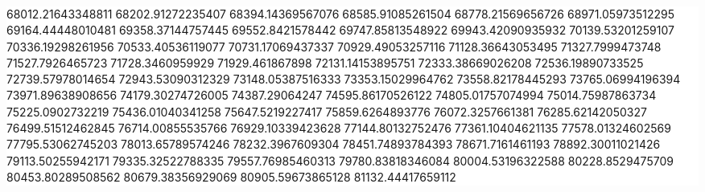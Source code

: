 68012.21643348811
68202.91272235407
68394.14369567076
68585.91085261504
68778.21569656726
68971.05973512295
69164.44448010481
69358.37144757445
69552.8421578442
69747.85813548922
69943.42090935932
70139.53201259107
70336.19298261956
70533.40536119077
70731.17069437337
70929.49053257116
71128.36643053495
71327.7999473748
71527.7926465723
71728.3460959929
71929.461867898
72131.14153895751
72333.38669026208
72536.19890733525
72739.57978014654
72943.53090312329
73148.05387516333
73353.15029964762
73558.82178445293
73765.06994196394
73971.89638908656
74179.30274726005
74387.29064247
74595.86170526122
74805.01757074994
75014.75987863734
75225.0902732219
75436.01040341258
75647.5219227417
75859.6264893776
76072.3257661381
76285.62142050327
76499.51512462845
76714.00855535766
76929.10339423628
77144.80132752476
77361.10404621135
77578.01324602569
77795.53062745203
78013.65789574246
78232.3967609304
78451.74893784393
78671.7161461193
78892.30011021426
79113.50255942171
79335.32522788335
79557.76985460313
79780.83818346084
80004.53196322588
80228.8529475709
80453.80289508562
80679.38356929069
80905.59673865128
81132.44417659112